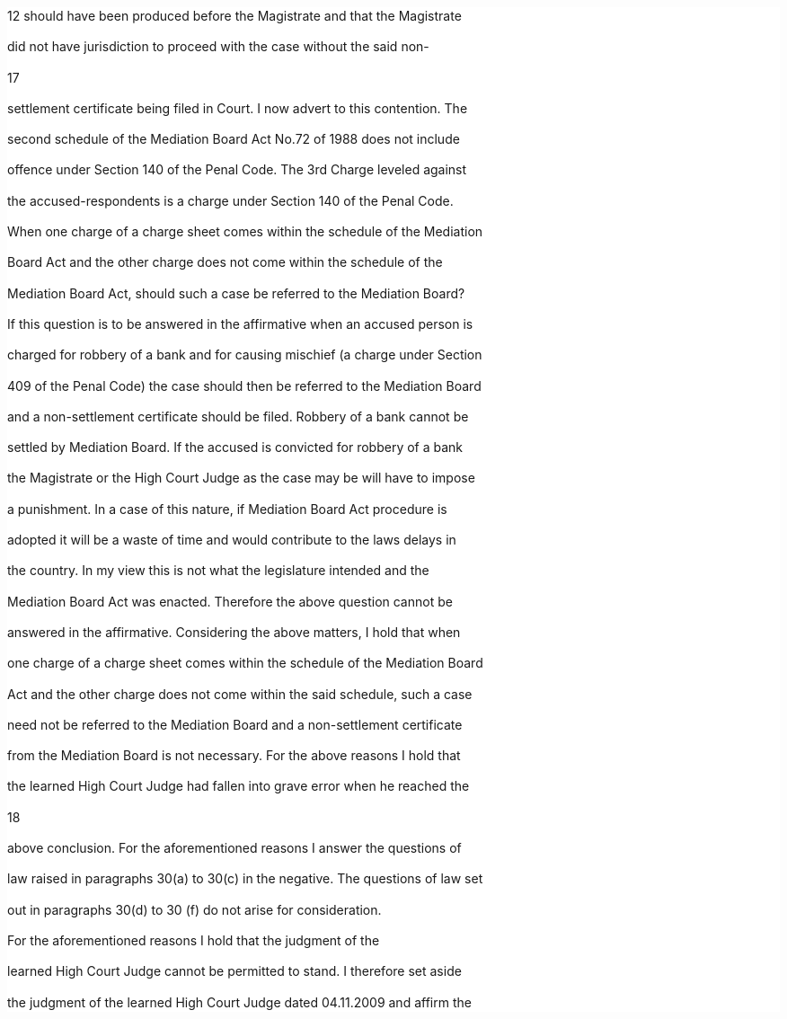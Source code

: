 12 should have been produced before the Magistrate and that the Magistrate

did not have jurisdiction to proceed with the case without the said non-

17

settlement certificate being filed in Court. I now advert to this contention. The

second schedule of the Mediation Board Act No.72 of 1988 does not include

offence under Section 140 of the Penal Code. The 3rd Charge leveled against

the accused-respondents is a charge under Section 140 of the Penal Code.

When one charge of a charge sheet comes within the schedule of the Mediation

Board Act and the other charge does not come within the schedule of the

Mediation Board Act, should such a case be referred to the Mediation Board?

If this question is to be answered in the affirmative when an accused person is

charged for robbery of a bank and for causing mischief (a charge under Section

409 of the Penal Code) the case should then be referred to the Mediation Board

and a non-settlement certificate should be filed. Robbery of a bank cannot be

settled by Mediation Board. If the accused is convicted for robbery of a bank

the Magistrate or the High Court Judge as the case may be will have to impose

a punishment. In a case of this nature, if Mediation Board Act procedure is

adopted it will be a waste of time and would contribute to the laws delays in

the country. In my view this is not what the legislature intended and the

Mediation Board Act was enacted. Therefore the above question cannot be

answered in the affirmative. Considering the above matters, I hold that when

one charge of a charge sheet comes within the schedule of the Mediation Board

Act and the other charge does not come within the said schedule, such a case

need not be referred to the Mediation Board and a non-settlement certificate

from the Mediation Board is not necessary. For the above reasons I hold that

the learned High Court Judge had fallen into grave error when he reached the

18

above conclusion. For the aforementioned reasons I answer the questions of

law raised in paragraphs 30(a) to 30(c) in the negative. The questions of law set

out in paragraphs 30(d) to 30 (f) do not arise for consideration.

For the aforementioned reasons I hold that the judgment of the

learned High Court Judge cannot be permitted to stand. I therefore set aside

the judgment of the learned High Court Judge dated 04.11.2009 and affirm the
